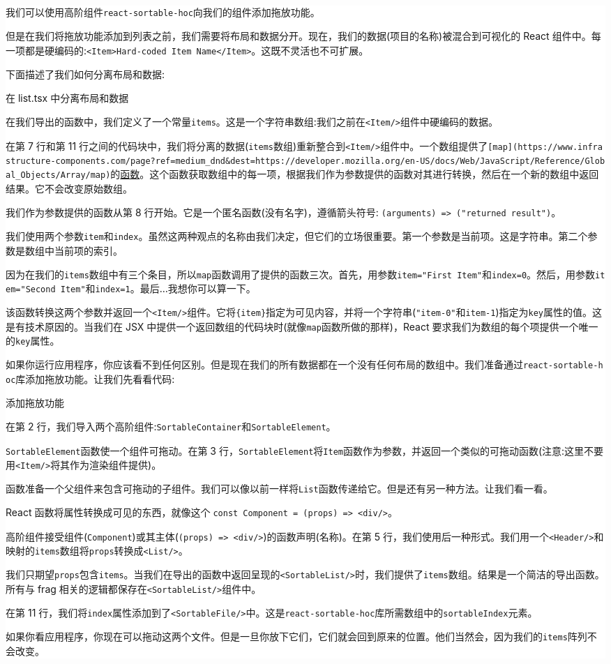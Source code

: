 我们可以使用高阶组件`react-sortable-hoc`向我们的组件添加拖放功能。

但是在我们将拖放功能添加到列表之前，我们需要将布局和数据分开。现在，我们的数据(项目的名称)被混合到可视化的 React 组件中。每一项都是硬编码的:`<Item>Hard-coded Item Name</Item>`。这既不灵活也不可扩展。

下面描述了我们如何分离布局和数据:

在 list.tsx 中分离布局和数据

在我们导出的函数中，我们定义了一个常量`items`。这是一个字符串数组:我们之前在`<Item/>`组件中硬编码的数据。

在第 7 行和第 11 行之间的代码块中，我们将分离的数据(`items`数组)重新整合到`<Item/>`组件中。一个数组提供了`[map](https://www.infrastructure-components.com/page?ref=medium_dnd&dest=https://developer.mozilla.org/en-US/docs/Web/JavaScript/Reference/Global_Objects/Array/map)`的[函数](https://www.infrastructure-components.com/page?ref=medium_dnd&dest=https://developer.mozilla.org/en-US/docs/Web/JavaScript/Reference/Global_Objects/Array/map)。这个函数获取数组中的每一项，根据我们作为参数提供的函数对其进行转换，然后在一个新的数组中返回结果。它不会改变原始数组。

我们作为参数提供的函数从第 8 行开始。它是一个匿名函数(没有名字)，遵循箭头符号:
`(arguments) => ("returned result")`。

我们使用两个参数`item`和`index`。虽然这两种观点的名称由我们决定，但它们的立场很重要。第一个参数是当前项。这是字符串。第二个参数是数组中当前项的索引。

因为在我们的`items`数组中有三个条目，所以`map`函数调用了提供的函数三次。首先，用参数`item="First Item"`和`index=0`。然后，用参数`item="Second Item"`和`index=1`。最后…我想你可以算一下。

该函数转换这两个参数并返回一个`<Item/>`组件。它将`{item}`指定为可见内容，并将一个字符串(`"item-0"`和`item-1`)指定为`key`属性的值。这是有技术原因的。当我们在 JSX 中提供一个返回数组的代码块时(就像`map`函数所做的那样)，React 要求我们为数组的每个项提供一个唯一的`key`属性。

如果你运行应用程序，你应该看不到任何区别。但是现在我们的所有数据都在一个没有任何布局的数组中。我们准备通过`react-sortable-hoc`库添加拖放功能。让我们先看看代码:

添加拖放功能

在第 2 行，我们导入两个高阶组件:`SortableContainer`和`SortableElement`。

`SortableElement`函数使一个组件可拖动。在第 3 行，`SortableElement`将`Item`函数作为参数，并返回一个类似的可拖动函数(注意:这里不要用`<Item/>`将其作为渲染组件提供)。

函数准备一个父组件来包含可拖动的子组件。我们可以像以前一样将`List`函数传递给它。但是还有另一种方法。让我们看一看。

React 函数将属性转换成可见的东西，就像这个
`const Component = (props) => <div/>`。

高阶组件接受组件(`Component`)或其主体(`(props) => <div/>`)的函数声明(名称)。在第 5 行，我们使用后一种形式。我们用一个`<Header/>`和映射的`items`数组将`props`转换成`<List/>`。

我们只期望`props`包含`items`。当我们在导出的函数中返回呈现的`<SortableList/>`时，我们提供了`items`数组。结果是一个简洁的导出函数。所有与 frag 相关的逻辑都保存在`<SortableList/>`组件中。

在第 11 行，我们将`index`属性添加到了`<SortableFile/>`中。这是`react-sortable-hoc`库所需数组中的`sortableIndex`元素。

如果你看应用程序，你现在可以拖动这两个文件。但是一旦你放下它们，它们就会回到原来的位置。他们当然会，因为我们的`items`阵列不会改变。
